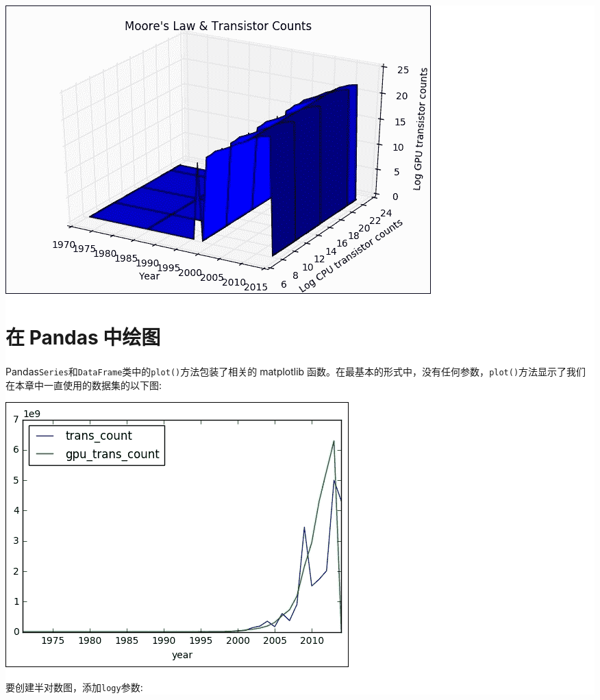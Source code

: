 ![Three-dimensional plots](img/image_06_005.jpg)

# 在 Pandas 中绘图

Pandas`Series`和`DataFrame`类中的`plot()`方法包装了相关的 matplotlib 函数。在最基本的形式中，没有任何参数，`plot()`方法显示了我们在本章中一直使用的数据集的以下图:

![Plotting in Pandas](img/image_06_006.jpg)

要创建半对数图，添加`logy`参数:
